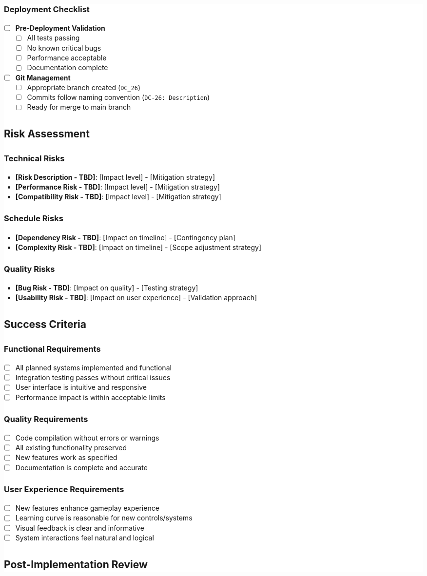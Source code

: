 ### Deployment Checklist
- [ ] **Pre-Deployment Validation**
  - [ ] All tests passing
  - [ ] No known critical bugs
  - [ ] Performance acceptable
  - [ ] Documentation complete

- [ ] **Git Management**
  - [ ] Appropriate branch created (`DC_26`)
  - [ ] Commits follow naming convention (`DC-26: Description`)
  - [ ] Ready for merge to main branch

## Risk Assessment

### Technical Risks
- **[Risk Description - TBD]**: [Impact level] - [Mitigation strategy]
- **[Performance Risk - TBD]**: [Impact level] - [Mitigation strategy]
- **[Compatibility Risk - TBD]**: [Impact level] - [Mitigation strategy]

### Schedule Risks
- **[Dependency Risk - TBD]**: [Impact on timeline] - [Contingency plan]
- **[Complexity Risk - TBD]**: [Impact on timeline] - [Scope adjustment strategy]

### Quality Risks
- **[Bug Risk - TBD]**: [Impact on quality] - [Testing strategy]
- **[Usability Risk - TBD]**: [Impact on user experience] - [Validation approach]

## Success Criteria

### Functional Requirements
- [ ] All planned systems implemented and functional
- [ ] Integration testing passes without critical issues
- [ ] User interface is intuitive and responsive
- [ ] Performance impact is within acceptable limits

### Quality Requirements
- [ ] Code compilation without errors or warnings
- [ ] All existing functionality preserved
- [ ] New features work as specified
- [ ] Documentation is complete and accurate

### User Experience Requirements
- [ ] New features enhance gameplay experience
- [ ] Learning curve is reasonable for new controls/systems
- [ ] Visual feedback is clear and informative
- [ ] System interactions feel natural and logical

## Post-Implementation Review
